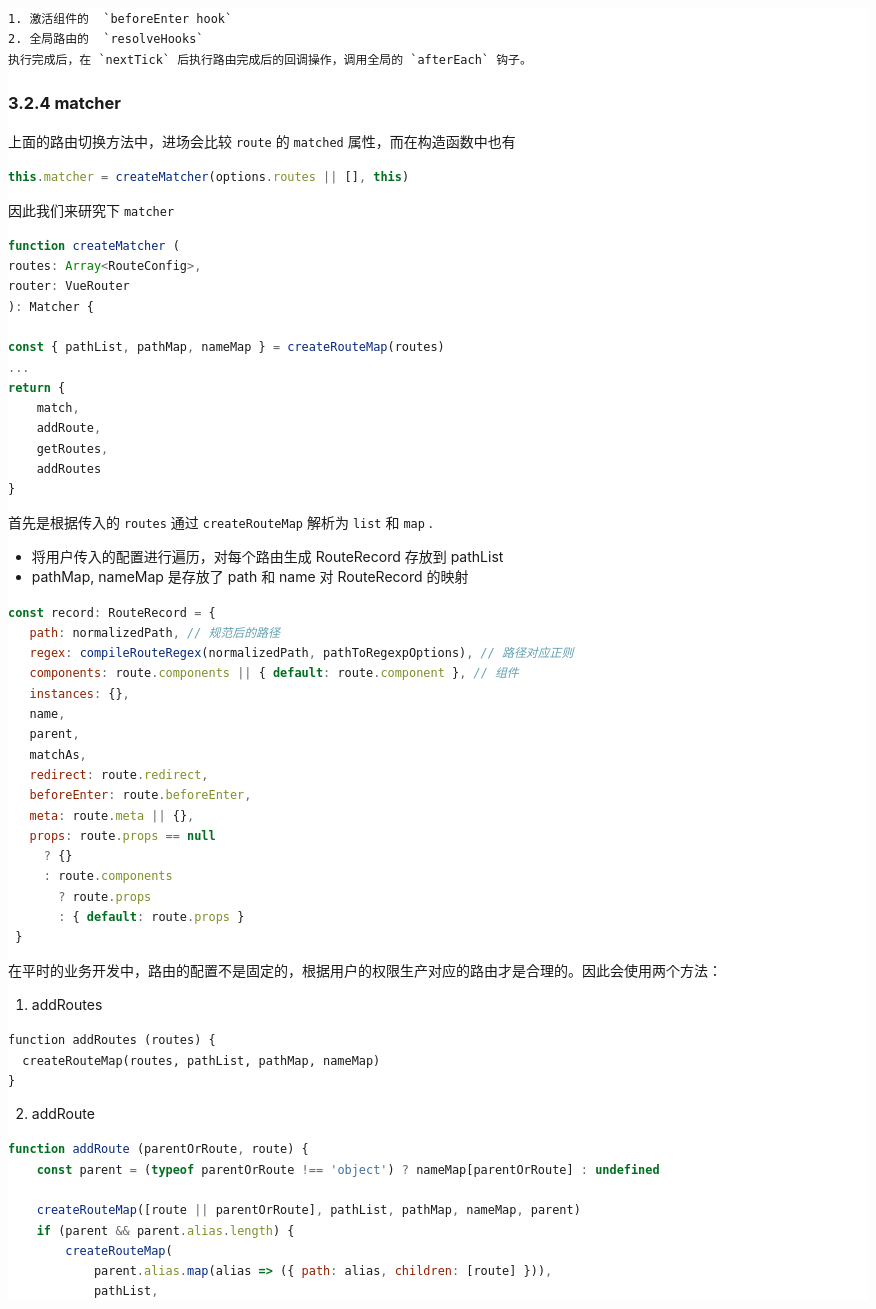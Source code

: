 	1. 激活组件的  `beforeEnter hook`
	2. 全局路由的  `resolveHooks`
	执行完成后，在 `nextTick` 后执行路由完成后的回调操作，调用全局的 `afterEach` 钩子。
	
### 3.2.4 matcher
上面的路由切换方法中，进场会比较 `route` 的 `matched` 属性，而在构造函数中也有
```js
this.matcher = createMatcher(options.routes || [], this)
```
因此我们来研究下 `matcher`
```js
function createMatcher (
routes: Array<RouteConfig>,
router: VueRouter
): Matcher {

const { pathList, pathMap, nameMap } = createRouteMap(routes)
...
return {
	match,
	addRoute,
	getRoutes,
	addRoutes
}
```
首先是根据传入的 `routes` 通过 `createRouteMap` 解析为 `list` 和 `map` .
 - 将用户传入的配置进行遍历，对每个路由生成 RouteRecord 存放到 pathList
 - pathMap, nameMap 是存放了 path 和 name 对 RouteRecord 的映射
 
 ```js
const record: RouteRecord = {
    path: normalizedPath, // 规范后的路径
    regex: compileRouteRegex(normalizedPath, pathToRegexpOptions), // 路径对应正则
    components: route.components || { default: route.component }, // 组件
    instances: {},
    name,
    parent,
    matchAs,
    redirect: route.redirect,
    beforeEnter: route.beforeEnter,
    meta: route.meta || {},
    props: route.props == null
      ? {}
      : route.components
        ? route.props
        : { default: route.props }
  }
```

在平时的业务开发中，路由的配置不是固定的，根据用户的权限生产对应的路由才是合理的。因此会使用两个方法：
1. addRoutes
```
function addRoutes (routes) {
  createRouteMap(routes, pathList, pathMap, nameMap)
}
```
2. addRoute
```js
function addRoute (parentOrRoute, route) {
	const parent = (typeof parentOrRoute !== 'object') ? nameMap[parentOrRoute] : undefined

	createRouteMap([route || parentOrRoute], pathList, pathMap, nameMap, parent)
	if (parent && parent.alias.length) {
		createRouteMap(
			parent.alias.map(alias => ({ path: alias, children: [route] })),
			pathList,
```